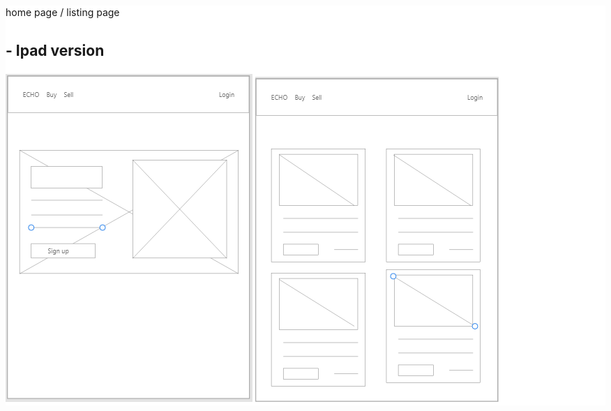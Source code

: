 home page / listing page

## - Ipad version

![ipad home page](./docs/wireframes/ipadhome.png)
![ipad listing page](./docs/wireframes/ipadlisting.png)
